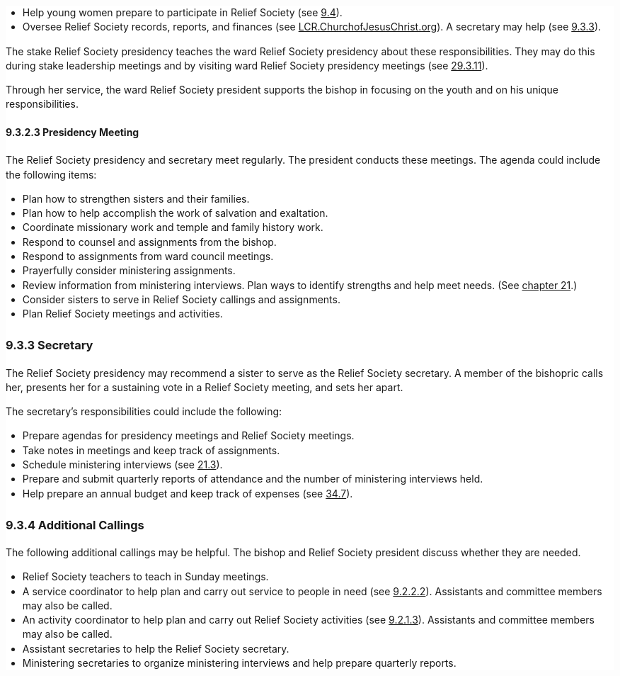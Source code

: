 * Help young women prepare to participate in Relief Society (see [9.4](/study/manual/general-handbook/9-relief-society?lang=eng¶=title_number17-p218#title_number17)).
* Oversee Relief Society records, reports, and finances (see [LCR.ChurchofJesusChrist.org](http://lcr.churchofjesuschrist.org)). A secretary may help (see [9.3.3](/study/manual/general-handbook/9-relief-society?lang=eng¶=title_number16-p206#title_number16)).

The stake Relief Society presidency teaches the ward Relief Society presidency about these responsibilities. They may do this during stake leadership meetings and by visiting ward Relief Society presidency meetings (see [29.3.11](/study/manual/general-handbook/29-meetings-in-the-church?lang=eng¶=title_number26-p163#title_number26)).

Through her service, the ward Relief Society president supports the bishop in focusing on the youth and on his unique responsibilities.

#### 9.3.2.3 Presidency Meeting

The Relief Society presidency and secretary meet regularly. The president conducts these meetings. The agenda could include the following items:

* Plan how to strengthen sisters and their families.
* Plan how to help accomplish the work of salvation and exaltation.
* Coordinate missionary work and temple and family history work.
* Respond to counsel and assignments from the bishop.
* Respond to assignments from ward council meetings.
* Prayerfully consider ministering assignments.
* Review information from ministering interviews. Plan ways to identify strengths and help meet needs. (See [chapter 21](/study/manual/general-handbook/21-ministering?lang=eng).)
* Consider sisters to serve in Relief Society callings and assignments.
* Plan Relief Society meetings and activities.
### 9.3.3 Secretary

The Relief Society presidency may recommend a sister to serve as the Relief Society secretary. A member of the bishopric calls her, presents her for a sustaining vote in a Relief Society meeting, and sets her apart.

The secretary’s responsibilities could include the following:

* Prepare agendas for presidency meetings and Relief Society meetings.
* Take notes in meetings and keep track of assignments.
* Schedule ministering interviews (see [21.3](/study/manual/general-handbook/21-ministering?lang=eng¶=title_number4-p29#title_number4)).
* Prepare and submit quarterly reports of attendance and the number of ministering interviews held.
* Help prepare an annual budget and keep track of expenses (see [34.7](/study/manual/general-handbook/34-finances-and-audits?lang=eng¶=title_number30-p151#title_number30)).
### 9.3.4 Additional Callings

The following additional callings may be helpful. The bishop and Relief Society president discuss whether they are needed.

* Relief Society teachers to teach in Sunday meetings.
* A service coordinator to help plan and carry out service to people in need (see [9.2.2.2](/study/manual/general-handbook/9-relief-society?lang=eng¶=title_number51-p154#title_number51)). Assistants and committee members may also be called.
* An activity coordinator to help plan and carry out Relief Society activities (see [9.2.1.3](/study/manual/general-handbook/9-relief-society?lang=eng¶=title_number54-p149#title_number54)). Assistants and committee members may also be called.
* Assistant secretaries to help the Relief Society secretary.
* Ministering secretaries to organize ministering interviews and help prepare quarterly reports.
